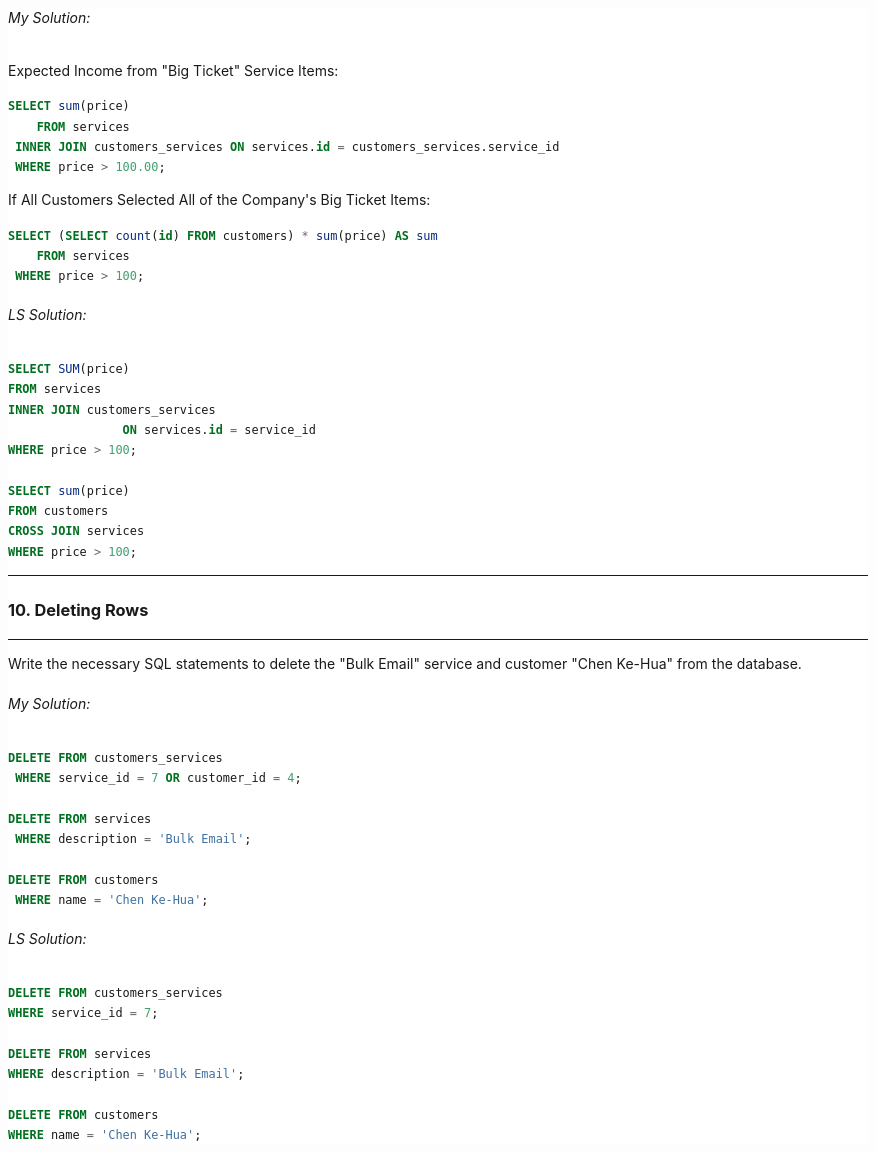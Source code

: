 ###### My Solution:

Expected Income from "Big Ticket" Service Items:

```sql
SELECT sum(price)
	FROM services
 INNER JOIN customers_services ON services.id = customers_services.service_id
 WHERE price > 100.00;
```

If All Customers Selected All of the Company's Big Ticket Items:

```sql
SELECT (SELECT count(id) FROM customers) * sum(price) AS sum
	FROM services
 WHERE price > 100;
```

###### LS Solution:

```sql
SELECT SUM(price)
FROM services
INNER JOIN customers_services
				ON services.id = service_id
WHERE price > 100;

SELECT sum(price)
FROM customers
CROSS JOIN services
WHERE price > 100;
```

---

### 10. Deleting Rows

---

Write the necessary SQL statements to delete the "Bulk Email" service and customer "Chen Ke-Hua" from the database.

###### My Solution:

```sql
DELETE FROM customers_services
 WHERE service_id = 7 OR customer_id = 4;

DELETE FROM services
 WHERE description = 'Bulk Email';

DELETE FROM customers
 WHERE name = 'Chen Ke-Hua';
```

###### LS Solution:

```sql
DELETE FROM customers_services
WHERE service_id = 7;

DELETE FROM services
WHERE description = 'Bulk Email';

DELETE FROM customers
WHERE name = 'Chen Ke-Hua';
```

